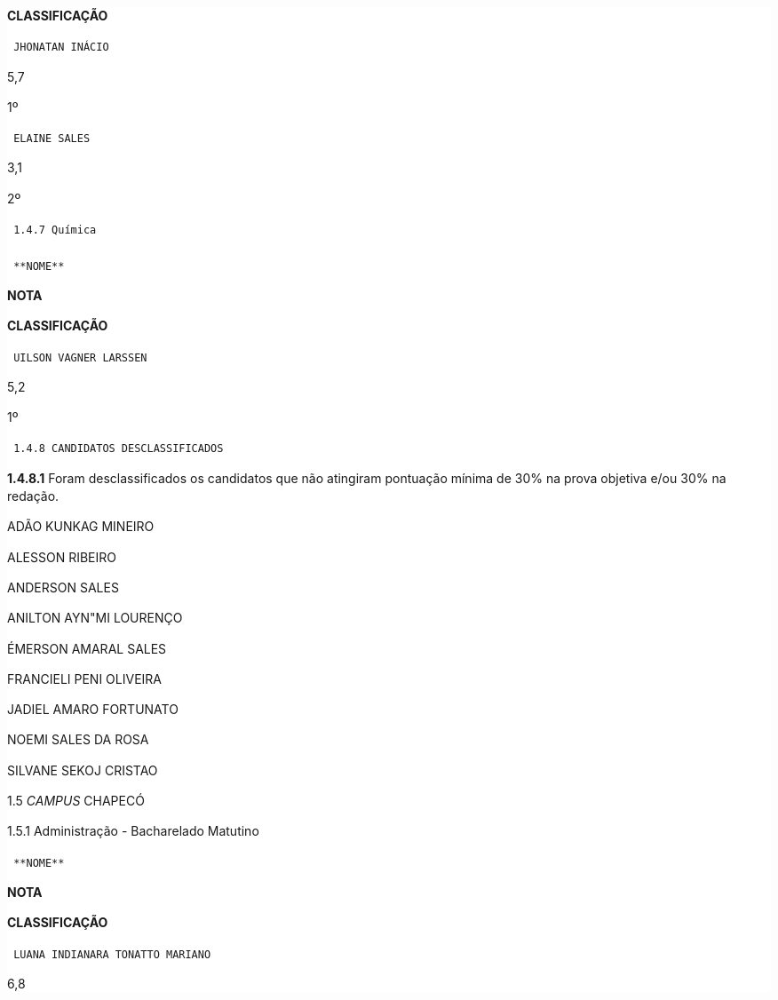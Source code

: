   **CLASSIFICAÇÃO**

     JHONATAN INÁCIO 

   5,7

   1º 

     ELAINE SALES 

   3,1 

   2º 

     1.4.7 Química

     **NOME**

   **NOTA**

   **CLASSIFICAÇÃO**

     UILSON VAGNER LARSSEN 

   5,2

   1º 

     1.4.8 CANDIDATOS DESCLASSIFICADOS

 **1.4.8.1** Foram desclassificados os candidatos que não atingiram pontuação mínima de 30% na prova objetiva e/ou 30% na redação.

 ADÃO KUNKAG MINEIRO

 ALESSON RIBEIRO

 ANDERSON SALES

 ANILTON AYN"MI LOURENÇO

 ÉMERSON AMARAL SALES

 FRANCIELI PENI OLIVEIRA

 JADIEL AMARO FORTUNATO

 NOEMI SALES DA ROSA

 SILVANE SEKOJ CRISTAO

 1.5 *CAMPUS* CHAPECÓ

 1.5.1 Administração - Bacharelado Matutino

     **NOME**

   **NOTA**

   **CLASSIFICAÇÃO**

     LUANA INDIANARA TONATTO MARIANO

   6,8
